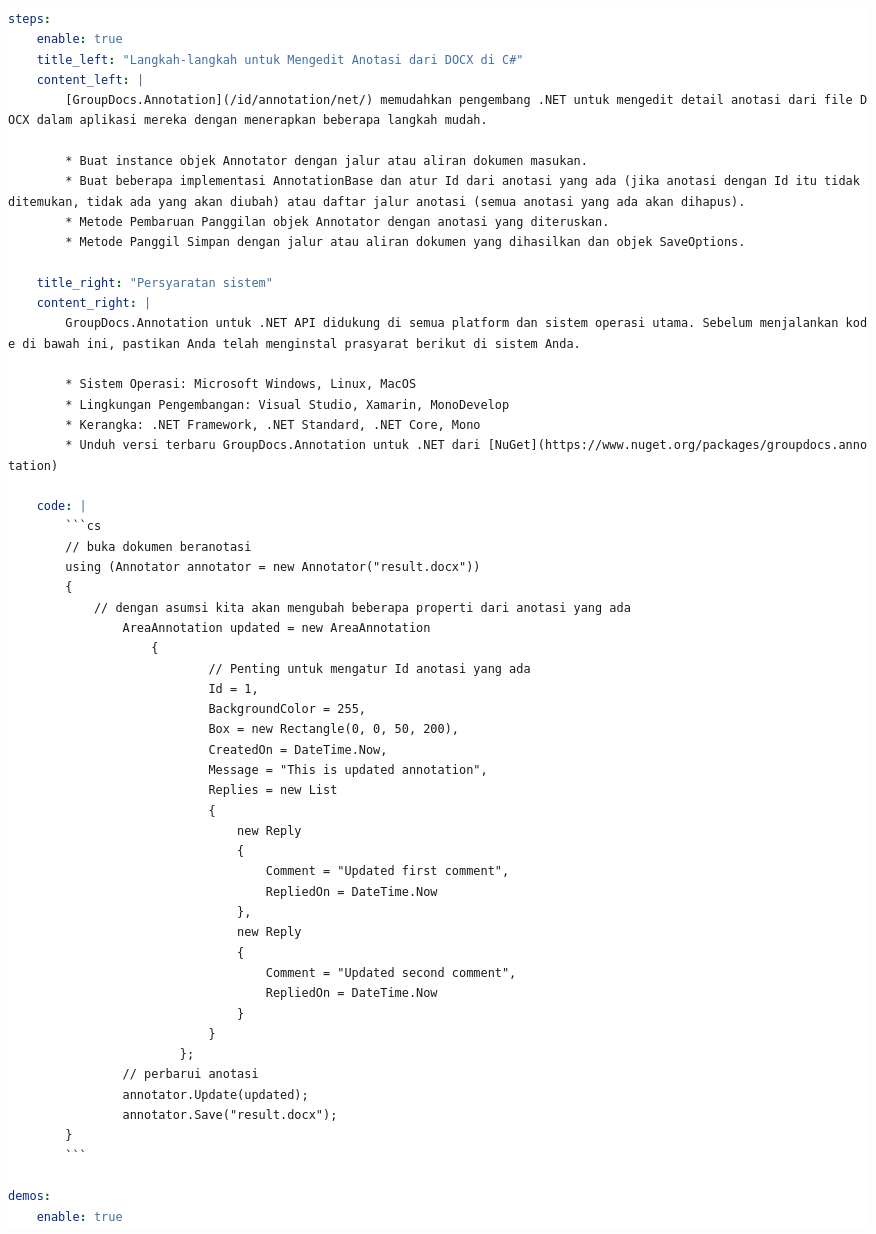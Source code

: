 ```yaml
steps:
    enable: true
    title_left: "Langkah-langkah untuk Mengedit Anotasi dari DOCX di C#"
    content_left: |
        [GroupDocs.Annotation](/id/annotation/net/) memudahkan pengembang .NET untuk mengedit detail anotasi dari file DOCX dalam aplikasi mereka dengan menerapkan beberapa langkah mudah.

        * Buat instance objek Annotator dengan jalur atau aliran dokumen masukan.
        * Buat beberapa implementasi AnnotationBase dan atur Id dari anotasi yang ada (jika anotasi dengan Id itu tidak ditemukan, tidak ada yang akan diubah) atau daftar jalur anotasi (semua anotasi yang ada akan dihapus).
        * Metode Pembaruan Panggilan objek Annotator dengan anotasi yang diteruskan.
        * Metode Panggil Simpan dengan jalur atau aliran dokumen yang dihasilkan dan objek SaveOptions.
        
    title_right: "Persyaratan sistem"
    content_right: |
        GroupDocs.Annotation untuk .NET API didukung di semua platform dan sistem operasi utama. Sebelum menjalankan kode di bawah ini, pastikan Anda telah menginstal prasyarat berikut di sistem Anda.

        * Sistem Operasi: Microsoft Windows, Linux, MacOS
        * Lingkungan Pengembangan: Visual Studio, Xamarin, MonoDevelop
        * Kerangka: .NET Framework, .NET Standard, .NET Core, Mono
        * Unduh versi terbaru GroupDocs.Annotation untuk .NET dari [NuGet](https://www.nuget.org/packages/groupdocs.annotation)
        
    code: |
        ```cs
        // buka dokumen beranotasi
        using (Annotator annotator = new Annotator("result.docx"))
        {
        	// dengan asumsi kita akan mengubah beberapa properti dari anotasi yang ada
                AreaAnnotation updated = new AreaAnnotation
                	{
                            // Penting untuk mengatur Id anotasi yang ada
                            Id = 1,
                            BackgroundColor = 255,
                            Box = new Rectangle(0, 0, 50, 200),
                            CreatedOn = DateTime.Now,
                            Message = "This is updated annotation",
                            Replies = new List
                            {
                                new Reply
                                {
                                    Comment = "Updated first comment",
                                    RepliedOn = DateTime.Now
                                },
                                new Reply
                                {
                                    Comment = "Updated second comment",
                                    RepliedOn = DateTime.Now
                                }
                            }
                        };
                // perbarui anotasi
                annotator.Update(updated);
                annotator.Save("result.docx");
        }
        ```
        
demos:
    enable: true
```
